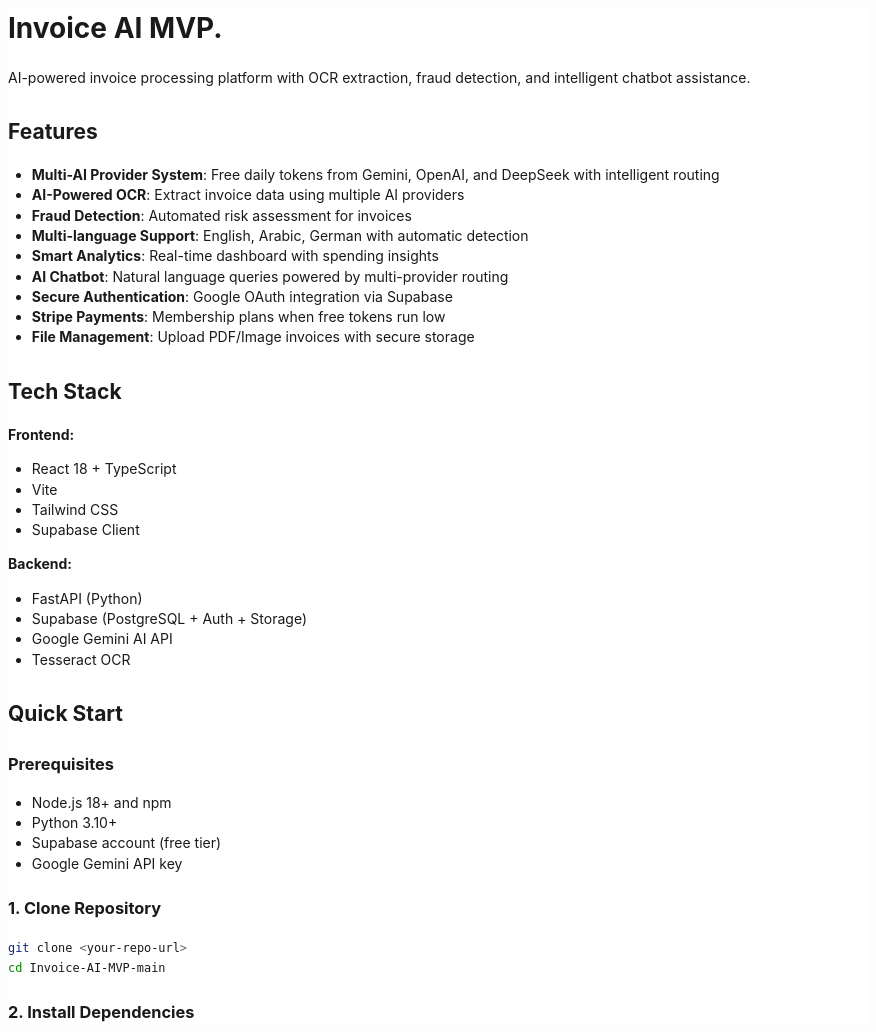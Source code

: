 # Invoice AI MVP.

AI-powered invoice processing platform with OCR extraction, fraud detection, and intelligent chatbot assistance.

## Features

- **Multi-AI Provider System**: Free daily tokens from Gemini, OpenAI, and DeepSeek with intelligent routing
- **AI-Powered OCR**: Extract invoice data using multiple AI providers
- **Fraud Detection**: Automated risk assessment for invoices
- **Multi-language Support**: English, Arabic, German with automatic detection
- **Smart Analytics**: Real-time dashboard with spending insights
- **AI Chatbot**: Natural language queries powered by multi-provider routing
- **Secure Authentication**: Google OAuth integration via Supabase
- **Stripe Payments**: Membership plans when free tokens run low
- **File Management**: Upload PDF/Image invoices with secure storage

## Tech Stack

**Frontend:**
- React 18 + TypeScript
- Vite
- Tailwind CSS
- Supabase Client

**Backend:**
- FastAPI (Python)
- Supabase (PostgreSQL + Auth + Storage)
- Google Gemini AI API
- Tesseract OCR

## Quick Start

### Prerequisites

- Node.js 18+ and npm
- Python 3.10+
- Supabase account (free tier)
- Google Gemini API key

### 1. Clone Repository

```bash
git clone <your-repo-url>
cd Invoice-AI-MVP-main
```

### 2. Install Dependencies
